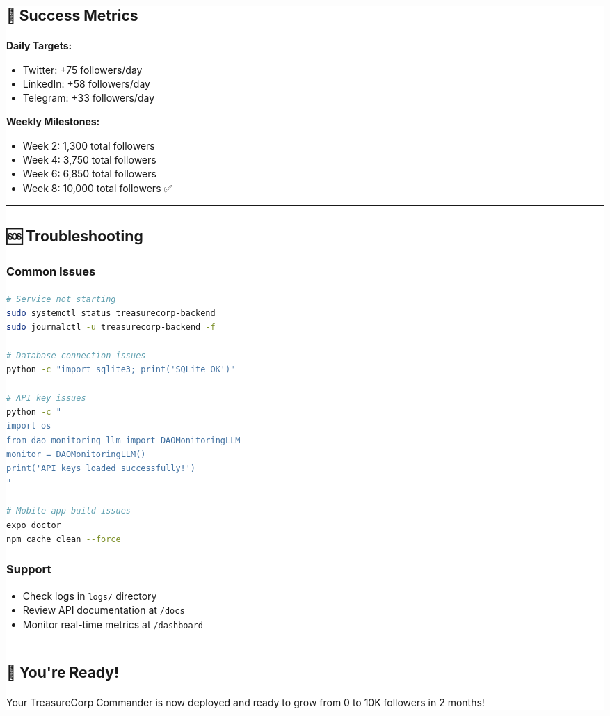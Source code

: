 
## 🎯 Success Metrics

**Daily Targets:**
- Twitter: +75 followers/day
- LinkedIn: +58 followers/day
- Telegram: +33 followers/day

**Weekly Milestones:**
- Week 2: 1,300 total followers
- Week 4: 3,750 total followers
- Week 6: 6,850 total followers
- Week 8: 10,000 total followers ✅

---

## 🆘 Troubleshooting

### Common Issues
```bash
# Service not starting
sudo systemctl status treasurecorp-backend
sudo journalctl -u treasurecorp-backend -f

# Database connection issues
python -c "import sqlite3; print('SQLite OK')"

# API key issues
python -c "
import os
from dao_monitoring_llm import DAOMonitoringLLM
monitor = DAOMonitoringLLM()
print('API keys loaded successfully!')
"

# Mobile app build issues
expo doctor
npm cache clean --force
```

### Support
- Check logs in `logs/` directory
- Review API documentation at `/docs`
- Monitor real-time metrics at `/dashboard`

---

## 🎉 You're Ready!

Your TreasureCorp Commander is now deployed and ready to grow from 0 to 10K followers in 2 months!
